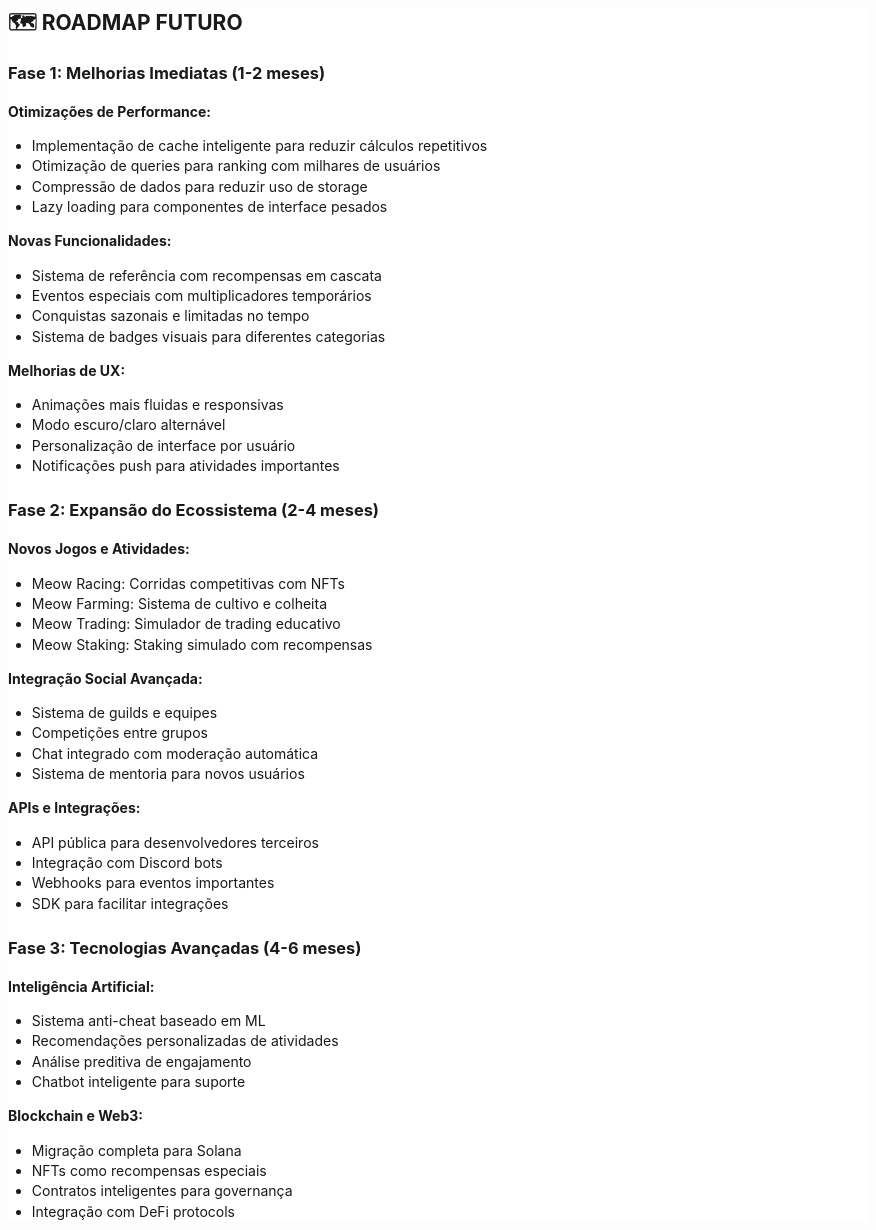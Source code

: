 
## 🗺️ ROADMAP FUTURO

### Fase 1: Melhorias Imediatas (1-2 meses)

**Otimizações de Performance:**
- Implementação de cache inteligente para reduzir cálculos repetitivos
- Otimização de queries para ranking com milhares de usuários
- Compressão de dados para reduzir uso de storage
- Lazy loading para componentes de interface pesados

**Novas Funcionalidades:**
- Sistema de referência com recompensas em cascata
- Eventos especiais com multiplicadores temporários
- Conquistas sazonais e limitadas no tempo
- Sistema de badges visuais para diferentes categorias

**Melhorias de UX:**
- Animações mais fluidas e responsivas
- Modo escuro/claro alternável
- Personalização de interface por usuário
- Notificações push para atividades importantes

### Fase 2: Expansão do Ecossistema (2-4 meses)

**Novos Jogos e Atividades:**
- Meow Racing: Corridas competitivas com NFTs
- Meow Farming: Sistema de cultivo e colheita
- Meow Trading: Simulador de trading educativo
- Meow Staking: Staking simulado com recompensas

**Integração Social Avançada:**
- Sistema de guilds e equipes
- Competições entre grupos
- Chat integrado com moderação automática
- Sistema de mentoria para novos usuários

**APIs e Integrações:**
- API pública para desenvolvedores terceiros
- Integração com Discord bots
- Webhooks para eventos importantes
- SDK para facilitar integrações

### Fase 3: Tecnologias Avançadas (4-6 meses)

**Inteligência Artificial:**
- Sistema anti-cheat baseado em ML
- Recomendações personalizadas de atividades
- Análise preditiva de engajamento
- Chatbot inteligente para suporte

**Blockchain e Web3:**
- Migração completa para Solana
- NFTs como recompensas especiais
- Contratos inteligentes para governança
- Integração com DeFi protocols
